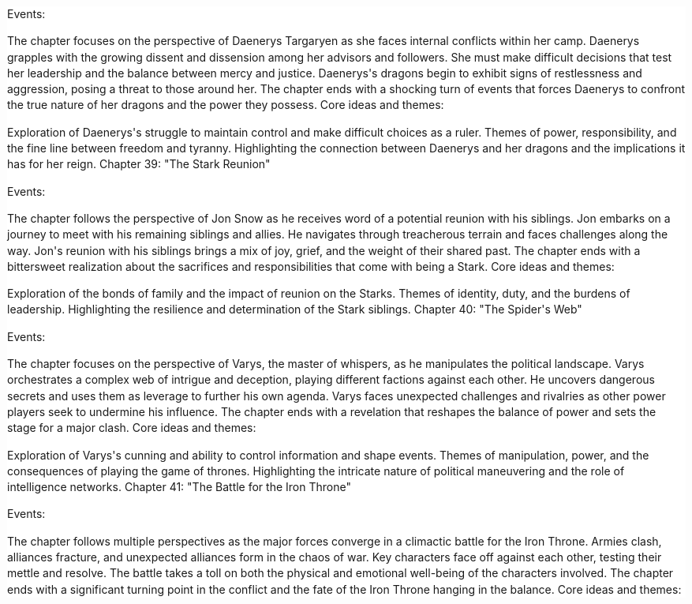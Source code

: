 Events:

The chapter focuses on the perspective of Daenerys Targaryen as she faces internal conflicts within her camp.
Daenerys grapples with the growing dissent and dissension among her advisors and followers.
She must make difficult decisions that test her leadership and the balance between mercy and justice.
Daenerys's dragons begin to exhibit signs of restlessness and aggression, posing a threat to those around her.
The chapter ends with a shocking turn of events that forces Daenerys to confront the true nature of her dragons and the power they possess.
Core ideas and themes:

Exploration of Daenerys's struggle to maintain control and make difficult choices as a ruler.
Themes of power, responsibility, and the fine line between freedom and tyranny.
Highlighting the connection between Daenerys and her dragons and the implications it has for her reign.
Chapter 39: "The Stark Reunion"

Events:

The chapter follows the perspective of Jon Snow as he receives word of a potential reunion with his siblings.
Jon embarks on a journey to meet with his remaining siblings and allies.
He navigates through treacherous terrain and faces challenges along the way.
Jon's reunion with his siblings brings a mix of joy, grief, and the weight of their shared past.
The chapter ends with a bittersweet realization about the sacrifices and responsibilities that come with being a Stark.
Core ideas and themes:

Exploration of the bonds of family and the impact of reunion on the Starks.
Themes of identity, duty, and the burdens of leadership.
Highlighting the resilience and determination of the Stark siblings.
Chapter 40: "The Spider's Web"

Events:

The chapter focuses on the perspective of Varys, the master of whispers, as he manipulates the political landscape.
Varys orchestrates a complex web of intrigue and deception, playing different factions against each other.
He uncovers dangerous secrets and uses them as leverage to further his own agenda.
Varys faces unexpected challenges and rivalries as other power players seek to undermine his influence.
The chapter ends with a revelation that reshapes the balance of power and sets the stage for a major clash.
Core ideas and themes:

Exploration of Varys's cunning and ability to control information and shape events.
Themes of manipulation, power, and the consequences of playing the game of thrones.
Highlighting the intricate nature of political maneuvering and the role of intelligence networks.
Chapter 41: "The Battle for the Iron Throne"

Events:

The chapter follows multiple perspectives as the major forces converge in a climactic battle for the Iron Throne.
Armies clash, alliances fracture, and unexpected alliances form in the chaos of war.
Key characters face off against each other, testing their mettle and resolve.
The battle takes a toll on both the physical and emotional well-being of the characters involved.
The chapter ends with a significant turning point in the conflict and the fate of the Iron Throne hanging in the balance.
Core ideas and themes:
